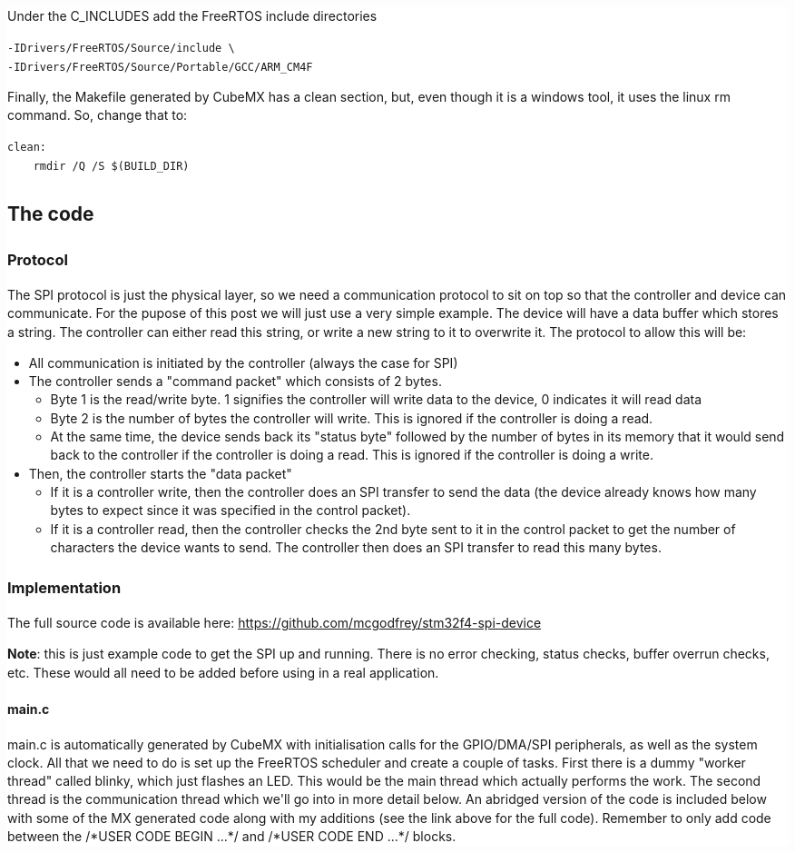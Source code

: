 Under the C\_INCLUDES add the FreeRTOS include directories

```
-IDrivers/FreeRTOS/Source/include \
-IDrivers/FreeRTOS/Source/Portable/GCC/ARM_CM4F
```

Finally, the Makefile generated by CubeMX has a clean section, but, even though it is a windows tool, it uses the linux rm command. So, change that to:

```
clean:
	rmdir /Q /S $(BUILD_DIR)
```

## The code

### Protocol

The SPI protocol is just the physical layer, so we need a communication protocol to sit on top so that the controller and device can communicate. For the pupose of this post we will just use a very simple example. The device will have a data buffer which stores a string. The controller can either read this string, or write a new string to it to overwrite it. The protocol to allow this will be:

- All communication is initiated by the controller (always the case for SPI)
- The controller sends a "command packet" which consists of 2 bytes.
    - Byte 1 is the read/write byte. 1 signifies the controller will write data to the device, 0 indicates it will read data
    - Byte 2 is the number of bytes the controller will write. This is ignored if the controller is doing a read.
    - At the same time, the device sends back its "status byte" followed by the number of bytes in its memory that it would send back to the controller if the controller is doing a read. This is ignored if the controller is doing a write.
- Then, the controller starts the "data packet"
    - If it is a controller write, then the controller does an SPI transfer to send the data (the device already knows how many bytes to expect since it was specified in the control packet).
    - If it is a controller read, then the controller checks the 2nd byte sent to it in the control packet to get the number of characters the device wants to send. The controller then does an SPI transfer to read this many bytes.

### Implementation

The full source code is available here: <https://github.com/mcgodfrey/stm32f4-spi-device>

**Note**: this is just example code to get the SPI up and running. There is no error checking, status checks, buffer overrun checks, etc. These would all need to be added before using in a real application.

#### main.c

main.c is automatically generated by CubeMX with initialisation calls for the GPIO/DMA/SPI peripherals, as well as the system clock. All that we need to do is set up the FreeRTOS scheduler and create a couple of tasks. First there is a dummy "worker thread" called blinky, which just flashes an LED. This would be the main thread which actually performs the work. The second thread is the communication thread which we'll go into in more detail below. An abridged version of the code is included below with some of the MX generated code along with my additions (see the link above for the full code). Remember to only add code between the /\*USER CODE BEGIN ...\*/ and /\*USER CODE END ...\*/ blocks.
